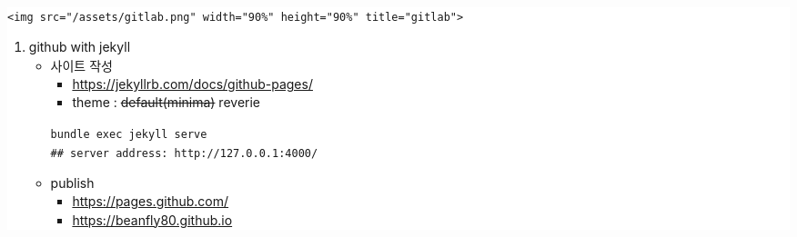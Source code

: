     <img src="/assets/gitlab.png" width="90%" height="90%" title="gitlab">

1. github with jekyll
    - 사이트 작성
        - https://jekyllrb.com/docs/github-pages/
        - theme : ~~default(minima)~~ reverie
        ```
        bundle exec jekyll serve
        ## server address: http://127.0.0.1:4000/
        ```
    - publish
        - https://pages.github.com/
        - https://beanfly80.github.io
